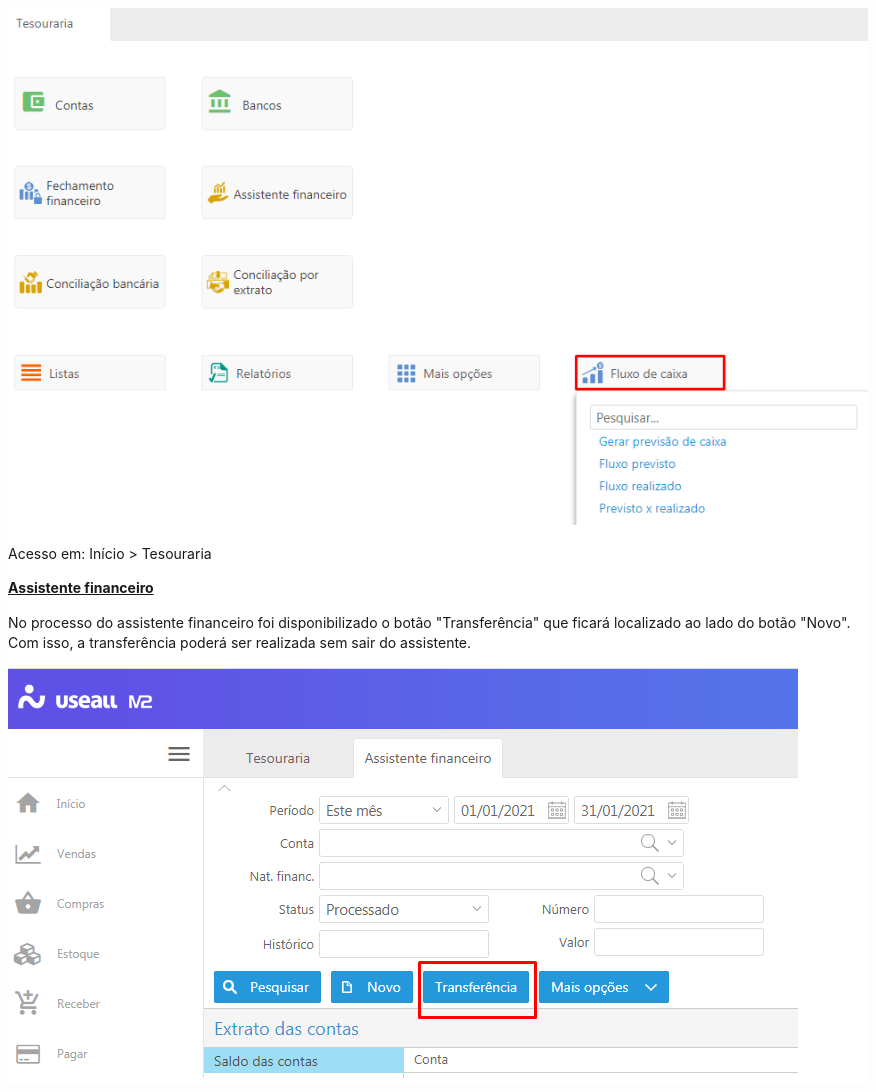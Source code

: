 ![Fluxo de caixa](../Img/Versao_2.13.0/tesourariaFluxoCaixa.png)

Acesso em: Início > Tesouraria

**<u>Assistente financeiro</u>**

No processo do assistente financeiro foi disponibilizado o botão "Transferência" que ficará localizado ao lado do botão "Novo". Com isso, a transferência poderá ser realizada sem sair do assistente.

![Transferência](../Img/Versao_2.13.0/transferencia.png)
